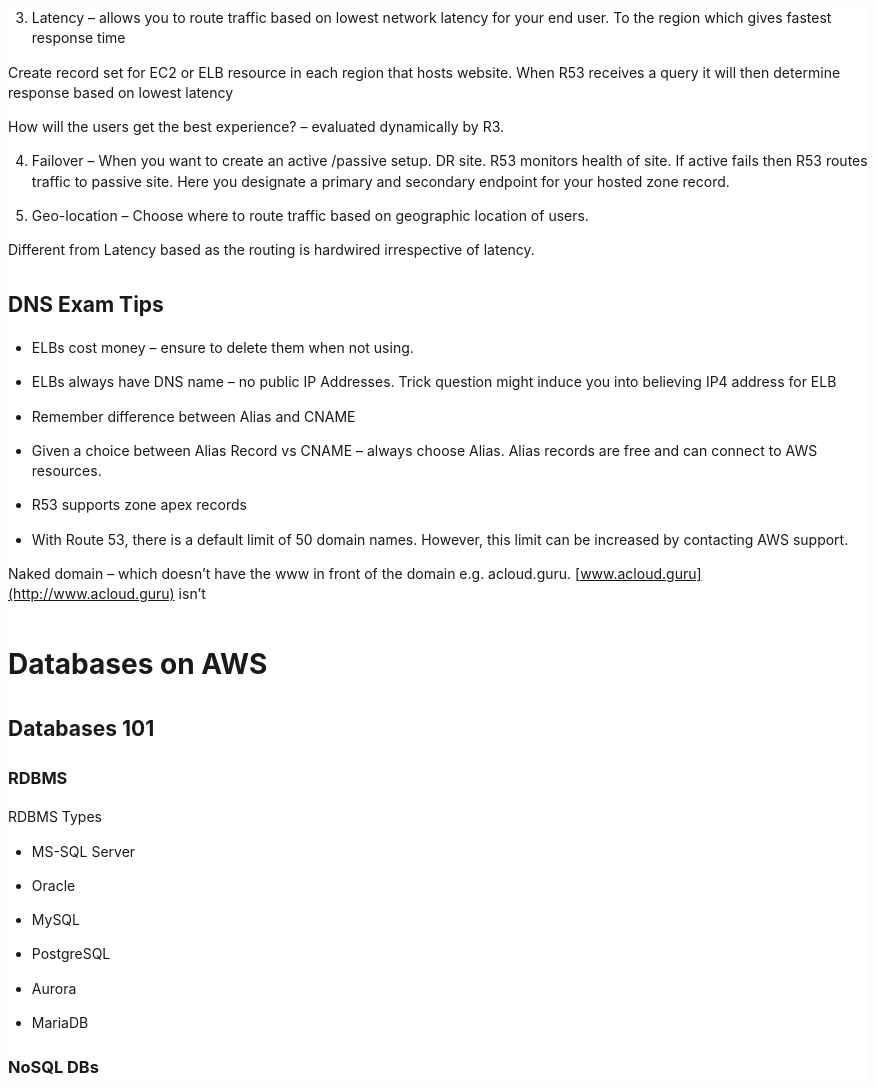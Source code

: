 3. Latency – allows you to route traffic based on lowest network latency for your end user. To the region which gives fastest response time

Create record set for EC2 or ELB resource in each region that hosts website. When R53 receives a query it will then determine response based on lowest latency

How will the users get the best experience?  – evaluated dynamically by R3.

4. Failover – When you want to create an active /passive setup. DR site. R53 monitors health of site. If active fails then R53 routes traffic to passive site.   Here you designate a primary and secondary endpoint for your hosted zone record.

5. Geo-location – Choose where to route traffic based on geographic location of users.

Different from Latency based as the routing is hardwired irrespective of latency.

## DNS Exam Tips

* ELBs cost money – ensure to delete them when not using.

* ELBs always have DNS name – no public IP Addresses. Trick question might induce you into believing IP4 address for ELB

* Remember difference between Alias and CNAME

* Given a choice between Alias Record vs CNAME – always choose Alias. Alias records are free and can connect to AWS resources.

* R53 supports zone apex records

* With Route 53, there is a default limit of 50 domain names. However, this limit can be increased by contacting AWS support.

Naked domain – which doesn’t have the www in front of the domain e.g. acloud.guru. [www.acloud.guru](http://www.acloud.guru) isn’t

# Databases on AWS

## Databases 101

### RDBMS

RDBMS Types

* MS-SQL Server

* Oracle

* MySQL

* PostgreSQL

* Aurora

* MariaDB

### NoSQL DBs

